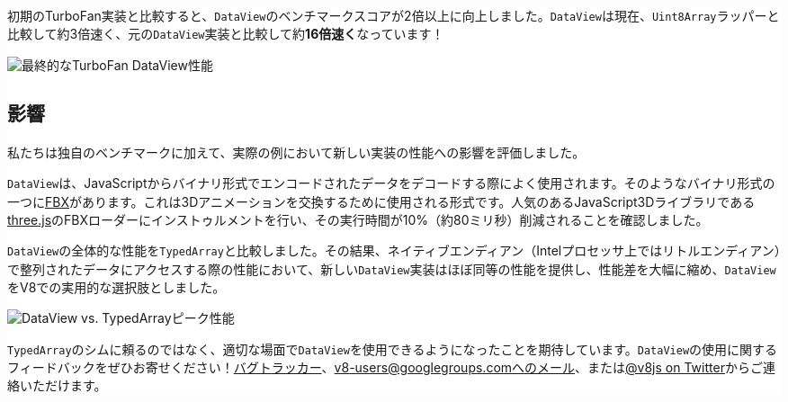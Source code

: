 初期のTurboFan実装と比較すると、`DataView`のベンチマークスコアが2倍以上に向上しました。`DataView`は現在、`Uint8Array`ラッパーと比較して約3倍速く、元の`DataView`実装と比較して約**16倍速く**なっています！

![最終的なTurboFan `DataView`性能](/_img/dataview/dataview-turbofan-final.svg)

## 影響

私たちは独自のベンチマークに加えて、実際の例において新しい実装の性能への影響を評価しました。

`DataView`は、JavaScriptからバイナリ形式でエンコードされたデータをデコードする際によく使用されます。そのようなバイナリ形式の一つに[FBX](https://en.wikipedia.org/wiki/FBX)があります。これは3Dアニメーションを交換するために使用される形式です。人気のあるJavaScript3Dライブラリである[three.js](https://threejs.org/)のFBXローダーにインストゥルメントを行い、その実行時間が10%（約80ミリ秒）削減されることを確認しました。

`DataView`の全体的な性能を`TypedArray`と比較しました。その結果、ネイティブエンディアン（Intelプロセッサ上ではリトルエンディアン）で整列されたデータにアクセスする際の性能において、新しい`DataView`実装はほぼ同等の性能を提供し、性能差を大幅に縮め、`DataView`をV8での実用的な選択肢としました。

![`DataView` vs. `TypedArray`ピーク性能](/_img/dataview/dataview-vs-typedarray.svg)

`TypedArray`のシムに頼るのではなく、適切な場面で`DataView`を使用できるようになったことを期待しています。`DataView`の使用に関するフィードバックをぜひお寄せください！[バグトラッカー](https://crbug.com/v8/new)、v8-users@googlegroups.comへのメール、または[@v8js on Twitter](https://twitter.com/v8js)からご連絡いただけます。

